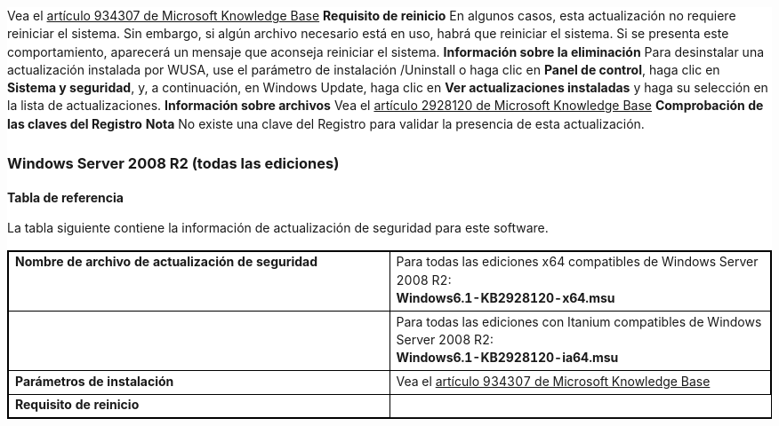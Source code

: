 <td style="border:1px solid black;">Vea el <a href="http://support.microsoft.com/kb/934307">artículo 934307 de Microsoft Knowledge Base</a></td>
</tr>
<tr class="even">
<td style="border:1px solid black;"><strong>Requisito de reinicio</strong></td>
<td style="border:1px solid black;">En algunos casos, esta actualización no requiere reiniciar el sistema. Sin embargo, si algún archivo necesario está en uso, habrá que reiniciar el sistema. Si se presenta este comportamiento, aparecerá un mensaje que aconseja reiniciar el sistema.</td>
</tr>
<tr class="odd">
<td style="border:1px solid black;"><strong>Información sobre la eliminación</strong></td>
<td style="border:1px solid black;">Para desinstalar una actualización instalada por WUSA, use el parámetro de instalación /Uninstall o haga clic en <strong>Panel de control</strong>, haga clic en <strong>Sistema y seguridad</strong>, y, a continuación, en Windows Update, haga clic en <strong>Ver actualizaciones instaladas</strong> y haga su selección en la lista de actualizaciones.</td>
</tr>
<tr class="even">
<td style="border:1px solid black;"><strong>Información sobre archivos</strong></td>
<td style="border:1px solid black;">Vea el <a href="http://support.microsoft.com/kb/2928120">artículo 2928120 de Microsoft Knowledge Base</a></td>
</tr>
<tr class="odd">
<td style="border:1px solid black;"><strong>Comprobación de las claves del Registro</strong></td>
<td style="border:1px solid black;"><strong>Nota</strong> No existe una clave del Registro para validar la presencia de esta actualización.</td>
</tr>
</tbody>
</table>
  
### Windows Server 2008 R2 (todas las ediciones)
  
**Tabla de referencia**
  
La tabla siguiente contiene la información de actualización de seguridad para este software.

 
<table style="border:1px solid black;">
<colgroup>
<col width="50%" />
<col width="50%" />
</colgroup>
<tbody>
<tr class="odd">
<td style="border:1px solid black;"><strong>Nombre de archivo de actualización de seguridad</strong></td>
<td style="border:1px solid black;">Para todas las ediciones x64 compatibles de Windows Server 2008 R2:<br />
<strong>Windows6.1-KB2928120-x64.msu</strong></td>
</tr>
<tr class="even">
<td style="border:1px solid black;"><br />
</td>
<td style="border:1px solid black;">Para todas las ediciones con Itanium compatibles de Windows Server 2008 R2:<br />
<strong>Windows6.1-KB2928120-ia64.msu</strong></td>
</tr>
<tr class="odd">
<td style="border:1px solid black;"><strong>Parámetros de instalación</strong></td>
<td style="border:1px solid black;">Vea el <a href="http://support.microsoft.com/kb/934307">artículo 934307 de Microsoft Knowledge Base</a></td>
</tr>
<tr class="even">
<td style="border:1px solid black;"><strong>Requisito de reinicio</strong></td>